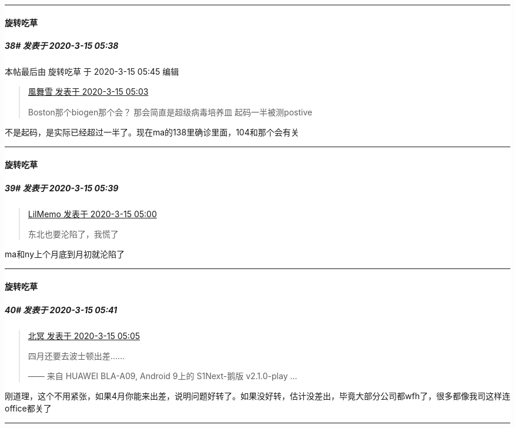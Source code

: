 





*****

####  旋转吃草  
##### 38#       发表于 2020-3-15 05:38



 本帖最后由 旋转吃草 于 2020-3-15 05:45 编辑 
<blockquote><a href="httphttps://bbs.saraba1st.com/2b/forum.php?mod=redirect&amp;goto=findpost&amp;pid=46740486&amp;ptid=1918882" target="_blank">風舞雪 发表于 2020-3-15 05:03</a>

Boston那个biogen那个会？ 那会简直是超级病毒培养皿 起码一半被测postive</blockquote>
不是起码，是实际已经超过一半了。现在ma的138里确诊里面，104和那个会有关







*****

####  旋转吃草  
##### 39#       发表于 2020-3-15 05:39



<blockquote><a href="httphttps://bbs.saraba1st.com/2b/forum.php?mod=redirect&amp;goto=findpost&amp;pid=46740482&amp;ptid=1918882" target="_blank">LilMemo 发表于 2020-3-15 05:00</a>

东北也要沦陷了，我慌了</blockquote>
ma和ny上个月底到月初就沦陷了







*****

####  旋转吃草  
##### 40#       发表于 2020-3-15 05:41



<blockquote><a href="httphttps://bbs.saraba1st.com/2b/forum.php?mod=redirect&amp;goto=findpost&amp;pid=46740492&amp;ptid=1918882" target="_blank">北冥 发表于 2020-3-15 05:05</a>

四月还要去波士顿出差……


—— 来自 HUAWEI BLA-A09, Android 9上的 S1Next-鹅版 v2.1.0-play ...</blockquote>
刚道理，这个不用紧张，如果4月你能来出差，说明问题好转了。如果没好转，估计没差出，毕竟大部分公司都wfh了，很多都像我司这样连office都关了







*****
